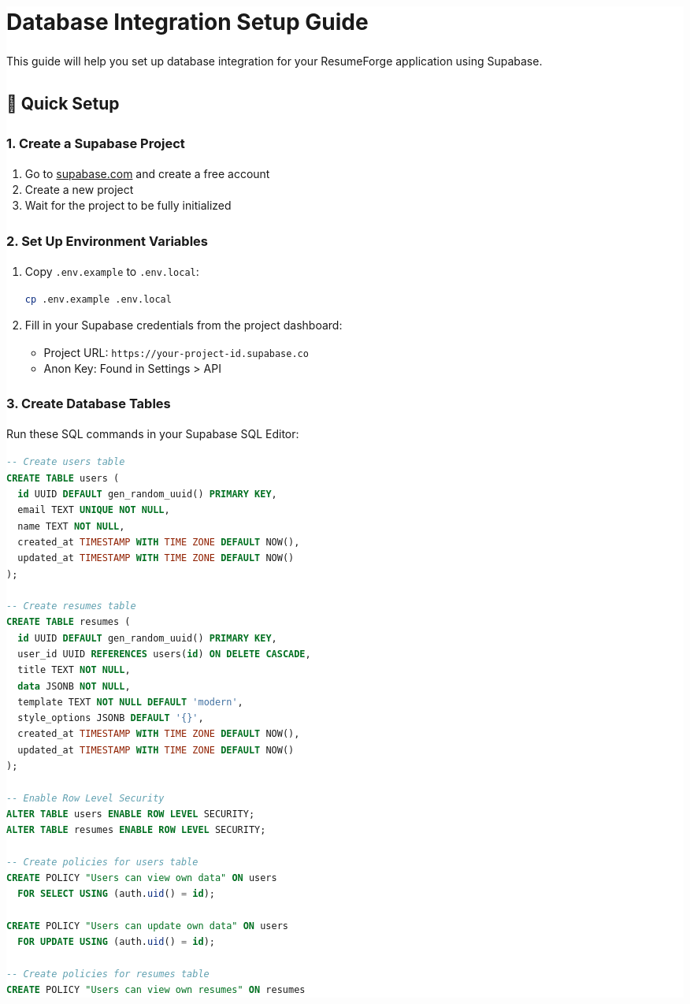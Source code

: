 # Database Integration Setup Guide

This guide will help you set up database integration for your ResumeForge application using Supabase.

## 🚀 Quick Setup

### 1. Create a Supabase Project

1. Go to [supabase.com](https://supabase.com) and create a free account
2. Create a new project
3. Wait for the project to be fully initialized

### 2. Set Up Environment Variables

1. Copy `.env.example` to `.env.local`:

   ```bash
   cp .env.example .env.local
   ```

2. Fill in your Supabase credentials from the project dashboard:
   - Project URL: `https://your-project-id.supabase.co`
   - Anon Key: Found in Settings > API

### 3. Create Database Tables

Run these SQL commands in your Supabase SQL Editor:

```sql
-- Create users table
CREATE TABLE users (
  id UUID DEFAULT gen_random_uuid() PRIMARY KEY,
  email TEXT UNIQUE NOT NULL,
  name TEXT NOT NULL,
  created_at TIMESTAMP WITH TIME ZONE DEFAULT NOW(),
  updated_at TIMESTAMP WITH TIME ZONE DEFAULT NOW()
);

-- Create resumes table
CREATE TABLE resumes (
  id UUID DEFAULT gen_random_uuid() PRIMARY KEY,
  user_id UUID REFERENCES users(id) ON DELETE CASCADE,
  title TEXT NOT NULL,
  data JSONB NOT NULL,
  template TEXT NOT NULL DEFAULT 'modern',
  style_options JSONB DEFAULT '{}',
  created_at TIMESTAMP WITH TIME ZONE DEFAULT NOW(),
  updated_at TIMESTAMP WITH TIME ZONE DEFAULT NOW()
);

-- Enable Row Level Security
ALTER TABLE users ENABLE ROW LEVEL SECURITY;
ALTER TABLE resumes ENABLE ROW LEVEL SECURITY;

-- Create policies for users table
CREATE POLICY "Users can view own data" ON users
  FOR SELECT USING (auth.uid() = id);

CREATE POLICY "Users can update own data" ON users
  FOR UPDATE USING (auth.uid() = id);

-- Create policies for resumes table
CREATE POLICY "Users can view own resumes" ON resumes
```